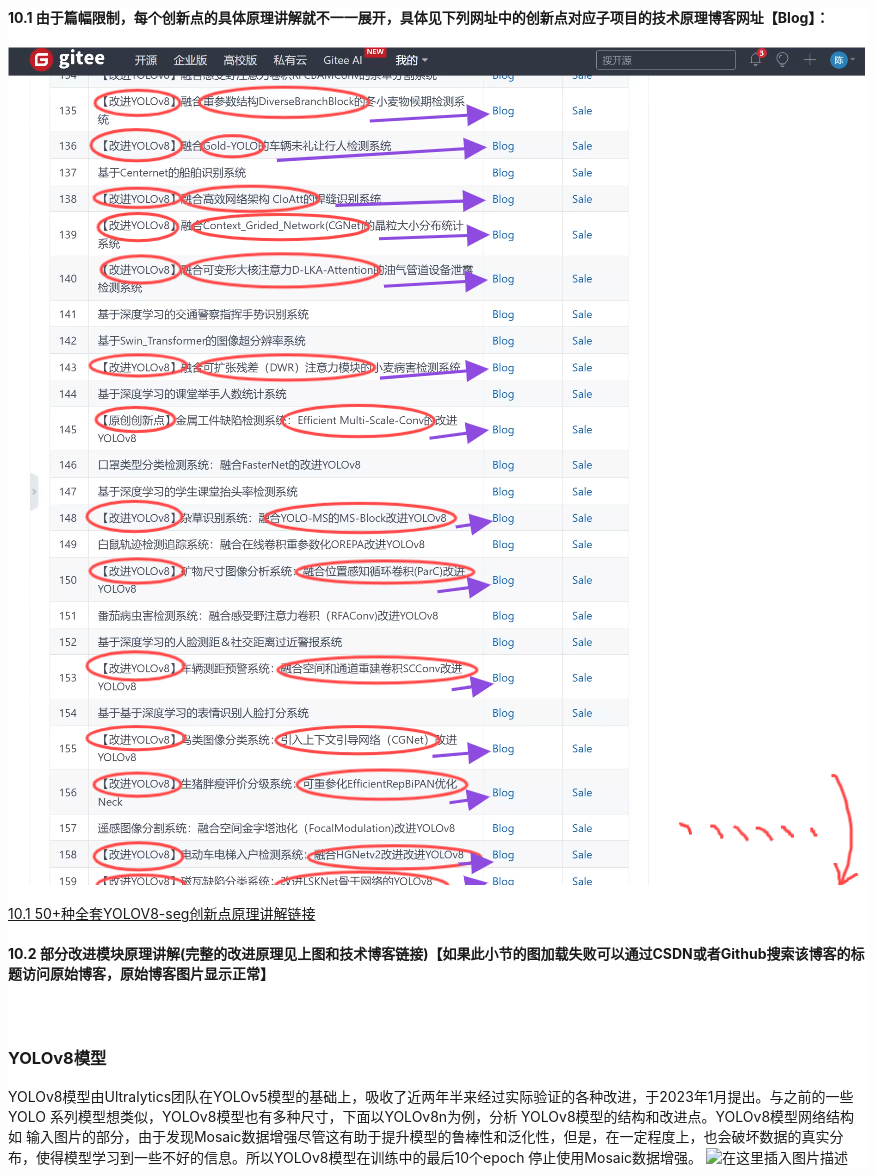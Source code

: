 #### 10.1 由于篇幅限制，每个创新点的具体原理讲解就不一一展开，具体见下列网址中的创新点对应子项目的技术原理博客网址【Blog】：

![9.png](9.png)

[10.1 50+种全套YOLOV8-seg创新点原理讲解链接](https://gitee.com/qunmasj/good)

#### 10.2 部分改进模块原理讲解(完整的改进原理见上图和技术博客链接)【如果此小节的图加载失败可以通过CSDN或者Github搜索该博客的标题访问原始博客，原始博客图片显示正常】
﻿
### YOLOv8模型
YOLOv8模型由Ultralytics团队在YOLOv5模型的基础上，吸收了近两年半来经过实际验证的各种改进，于2023年1月提出。与之前的一些YOLO 系列模型想类似，YOLOv8模型也有多种尺寸，下面以YOLOv8n为例，分析 YOLOv8模型的结构和改进点。YOLOv8模型网络结构如
输入图片的部分，由于发现Mosaic数据增强尽管这有助于提升模型的鲁棒性和泛化性，但是，在一定程度上，也会破坏数据的真实分布，使得模型学习到一些不好的信息。所以YOLOv8模型在训练中的最后10个epoch 停止使用Mosaic数据增强。
![在这里插入图片描述](https://img-blog.csdnimg.cn/direct/e998d03819844d4fba2115dcf9c99d1b.png)
